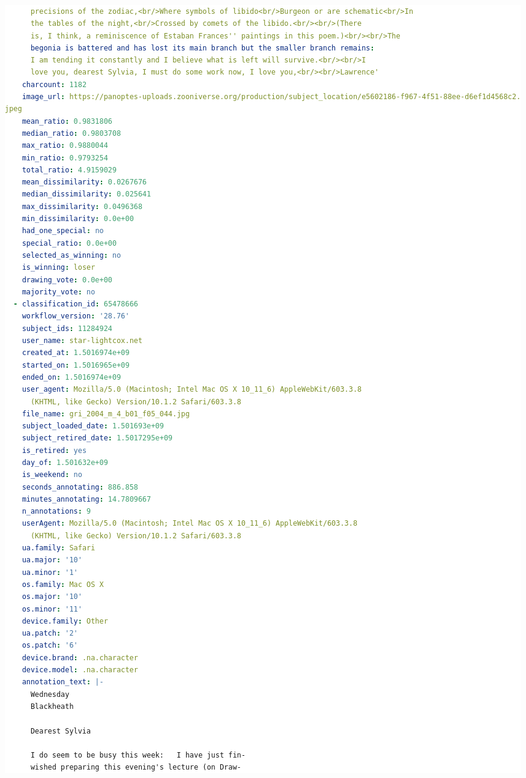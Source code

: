 ```yaml
      precisions of the zodiac,<br/>Where symbols of libido<br/>Burgeon or are schematic<br/>In
      the tables of the night,<br/>Crossed by comets of the libido.<br/><br/>(There
      is, I think, a reminiscence of Estaban Frances'' paintings in this poem.)<br/><br/>The
      begonia is battered and has lost its main branch but the smaller branch remains:
      I am tending it constantly and I believe what is left will survive.<br/><br/>I
      love you, dearest Sylvia, I must do some work now, I love you,<br/><br/>Lawrence'
    charcount: 1182
    image_url: https://panoptes-uploads.zooniverse.org/production/subject_location/e5602186-f967-4f51-88ee-d6ef1d4568c2.jpeg
    mean_ratio: 0.9831806
    median_ratio: 0.9803708
    max_ratio: 0.9880044
    min_ratio: 0.9793254
    total_ratio: 4.9159029
    mean_dissimilarity: 0.0267676
    median_dissimilarity: 0.025641
    max_dissimilarity: 0.0496368
    min_dissimilarity: 0.0e+00
    had_one_special: no
    special_ratio: 0.0e+00
    selected_as_winning: no
    is_winning: loser
    drawing_vote: 0.0e+00
    majority_vote: no
  - classification_id: 65478666
    workflow_version: '28.76'
    subject_ids: 11284924
    user_name: star-lightcox.net
    created_at: 1.5016974e+09
    started_on: 1.5016965e+09
    ended_on: 1.5016974e+09
    user_agent: Mozilla/5.0 (Macintosh; Intel Mac OS X 10_11_6) AppleWebKit/603.3.8
      (KHTML, like Gecko) Version/10.1.2 Safari/603.3.8
    file_name: gri_2004_m_4_b01_f05_044.jpg
    subject_loaded_date: 1.501693e+09
    subject_retired_date: 1.5017295e+09
    is_retired: yes
    day_of: 1.501632e+09
    is_weekend: no
    seconds_annotating: 886.858
    minutes_annotating: 14.7809667
    n_annotations: 9
    userAgent: Mozilla/5.0 (Macintosh; Intel Mac OS X 10_11_6) AppleWebKit/603.3.8
      (KHTML, like Gecko) Version/10.1.2 Safari/603.3.8
    ua.family: Safari
    ua.major: '10'
    ua.minor: '1'
    os.family: Mac OS X
    os.major: '10'
    os.minor: '11'
    device.family: Other
    ua.patch: '2'
    os.patch: '6'
    device.brand: .na.character
    device.model: .na.character
    annotation_text: |-
      Wednesday
      Blackheath

      Dearest Sylvia

      I do seem to be busy this week:   I have just fin-
      wished preparing this evening's lecture (on Draw-
```